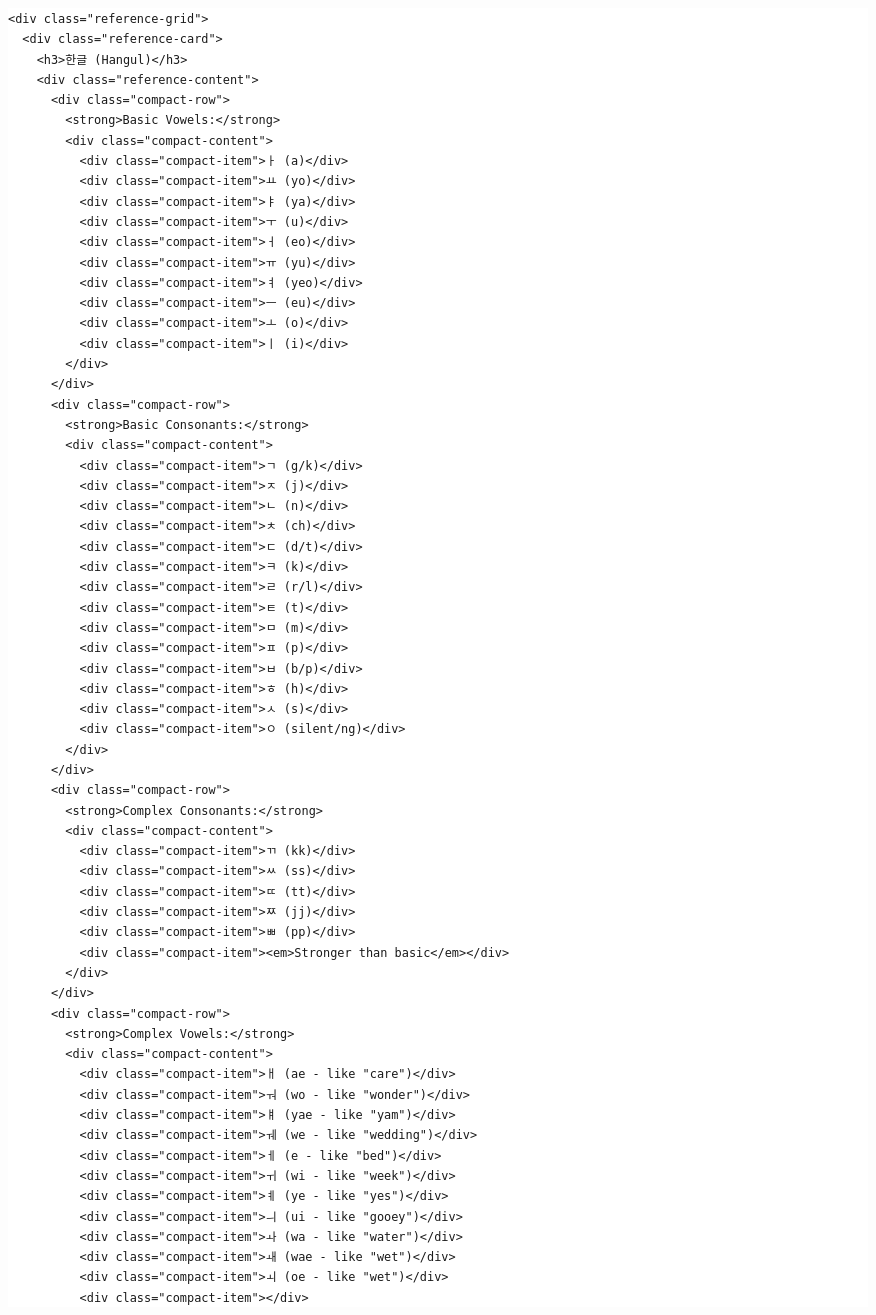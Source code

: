     <div class="reference-grid">
      <div class="reference-card">
        <h3>한글 (Hangul)</h3>
        <div class="reference-content">
          <div class="compact-row">
            <strong>Basic Vowels:</strong>
            <div class="compact-content">
              <div class="compact-item">ㅏ (a)</div>
              <div class="compact-item">ㅛ (yo)</div>
              <div class="compact-item">ㅑ (ya)</div>
              <div class="compact-item">ㅜ (u)</div>
              <div class="compact-item">ㅓ (eo)</div>
              <div class="compact-item">ㅠ (yu)</div>
              <div class="compact-item">ㅕ (yeo)</div>
              <div class="compact-item">ㅡ (eu)</div>
              <div class="compact-item">ㅗ (o)</div>
              <div class="compact-item">ㅣ (i)</div>
            </div>
          </div>
          <div class="compact-row">
            <strong>Basic Consonants:</strong>
            <div class="compact-content">
              <div class="compact-item">ㄱ (g/k)</div>
              <div class="compact-item">ㅈ (j)</div>
              <div class="compact-item">ㄴ (n)</div>
              <div class="compact-item">ㅊ (ch)</div>
              <div class="compact-item">ㄷ (d/t)</div>
              <div class="compact-item">ㅋ (k)</div>
              <div class="compact-item">ㄹ (r/l)</div>
              <div class="compact-item">ㅌ (t)</div>
              <div class="compact-item">ㅁ (m)</div>
              <div class="compact-item">ㅍ (p)</div>
              <div class="compact-item">ㅂ (b/p)</div>
              <div class="compact-item">ㅎ (h)</div>
              <div class="compact-item">ㅅ (s)</div>
              <div class="compact-item">ㅇ (silent/ng)</div>
            </div>
          </div>
          <div class="compact-row">
            <strong>Complex Consonants:</strong>
            <div class="compact-content">
              <div class="compact-item">ㄲ (kk)</div>
              <div class="compact-item">ㅆ (ss)</div>
              <div class="compact-item">ㄸ (tt)</div>
              <div class="compact-item">ㅉ (jj)</div>
              <div class="compact-item">ㅃ (pp)</div>
              <div class="compact-item"><em>Stronger than basic</em></div>
            </div>
          </div>
          <div class="compact-row">
            <strong>Complex Vowels:</strong>
            <div class="compact-content">
              <div class="compact-item">ㅐ (ae - like "care")</div>
              <div class="compact-item">ㅝ (wo - like "wonder")</div>
              <div class="compact-item">ㅒ (yae - like "yam")</div>
              <div class="compact-item">ㅞ (we - like "wedding")</div>
              <div class="compact-item">ㅔ (e - like "bed")</div>
              <div class="compact-item">ㅟ (wi - like "week")</div>
              <div class="compact-item">ㅖ (ye - like "yes")</div>
              <div class="compact-item">ㅢ (ui - like "gooey")</div>
              <div class="compact-item">ㅘ (wa - like "water")</div>
              <div class="compact-item">ㅙ (wae - like "wet")</div>
              <div class="compact-item">ㅚ (oe - like "wet")</div>
              <div class="compact-item"></div>